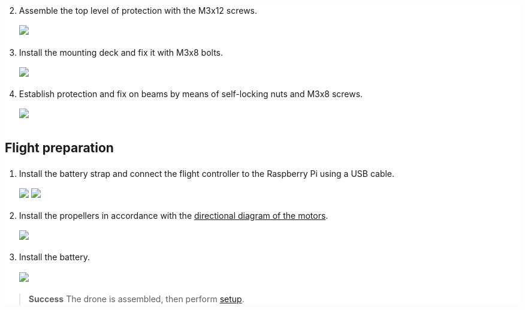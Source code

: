 2. Assemble the top level of protection with the M3x12 screws.

    <img src="../assets/assembling_clever4_2/guard_2.png" width=300 class="zoom border center">

3. Install the mounting deck and fix it with M3x8 bolts.

    <img src="../assets/assembling_clever4_2/guard_3.png" width=300 class="zoom border center">

4. Establish protection and fix on beams by means of self-locking nuts and M3x8 screws.

    <img src="../assets/assembling_clever4_2/guard_4.png" width=300 class="zoom border center">

## Flight preparation

1. Install the battery strap and connect the flight controller to the Raspberry Pi using a USB cable.

    <div class="image-group">
        <img src="../assets/assembling_clever4_2/final_1.png" width=300 class="zoom border">
        <img src="../assets/assembling_clever4_2/final_2.png" width=300 class="zoom border">
    </div>

2. Install the propellers in accordance with the [directional diagram of the motors](#prop_rotation).

    <img src="../assets/assembling_clever4_2/final_3.png" width=300 class="zoom border center">

3. Install the battery.

    <img src="../assets/assembling_clever4_2/final_4.png" width=300 class="zoom border center">

> **Success** The drone is assembled, then perform [setup](setup.md).
